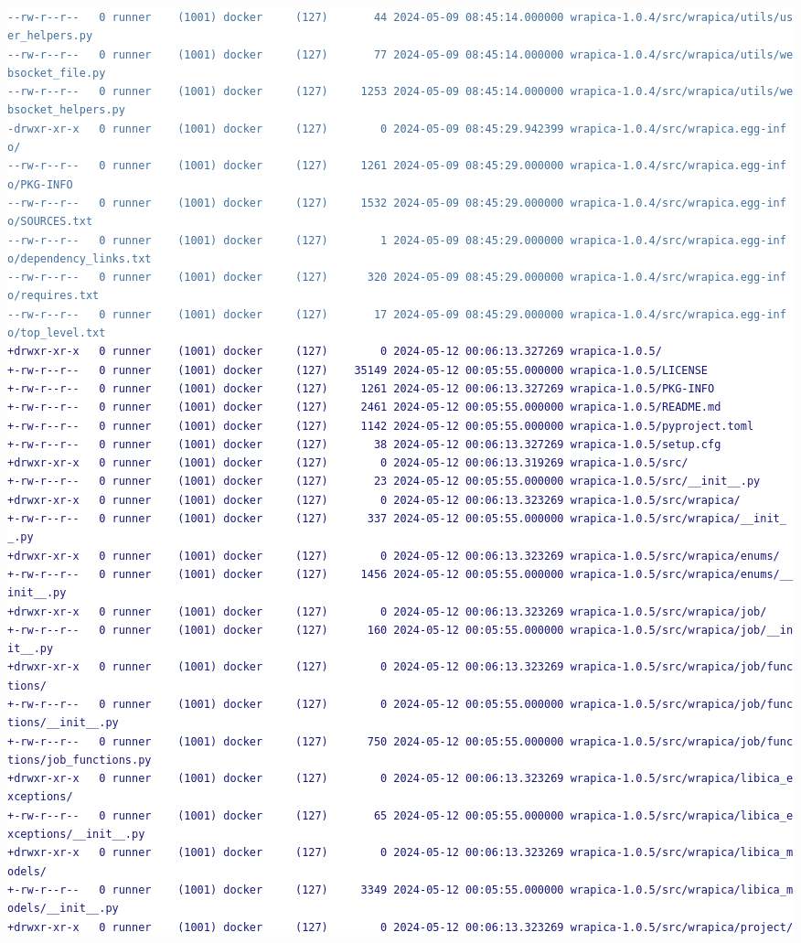 ```diff
--rw-r--r--   0 runner    (1001) docker     (127)       44 2024-05-09 08:45:14.000000 wrapica-1.0.4/src/wrapica/utils/user_helpers.py
--rw-r--r--   0 runner    (1001) docker     (127)       77 2024-05-09 08:45:14.000000 wrapica-1.0.4/src/wrapica/utils/websocket_file.py
--rw-r--r--   0 runner    (1001) docker     (127)     1253 2024-05-09 08:45:14.000000 wrapica-1.0.4/src/wrapica/utils/websocket_helpers.py
-drwxr-xr-x   0 runner    (1001) docker     (127)        0 2024-05-09 08:45:29.942399 wrapica-1.0.4/src/wrapica.egg-info/
--rw-r--r--   0 runner    (1001) docker     (127)     1261 2024-05-09 08:45:29.000000 wrapica-1.0.4/src/wrapica.egg-info/PKG-INFO
--rw-r--r--   0 runner    (1001) docker     (127)     1532 2024-05-09 08:45:29.000000 wrapica-1.0.4/src/wrapica.egg-info/SOURCES.txt
--rw-r--r--   0 runner    (1001) docker     (127)        1 2024-05-09 08:45:29.000000 wrapica-1.0.4/src/wrapica.egg-info/dependency_links.txt
--rw-r--r--   0 runner    (1001) docker     (127)      320 2024-05-09 08:45:29.000000 wrapica-1.0.4/src/wrapica.egg-info/requires.txt
--rw-r--r--   0 runner    (1001) docker     (127)       17 2024-05-09 08:45:29.000000 wrapica-1.0.4/src/wrapica.egg-info/top_level.txt
+drwxr-xr-x   0 runner    (1001) docker     (127)        0 2024-05-12 00:06:13.327269 wrapica-1.0.5/
+-rw-r--r--   0 runner    (1001) docker     (127)    35149 2024-05-12 00:05:55.000000 wrapica-1.0.5/LICENSE
+-rw-r--r--   0 runner    (1001) docker     (127)     1261 2024-05-12 00:06:13.327269 wrapica-1.0.5/PKG-INFO
+-rw-r--r--   0 runner    (1001) docker     (127)     2461 2024-05-12 00:05:55.000000 wrapica-1.0.5/README.md
+-rw-r--r--   0 runner    (1001) docker     (127)     1142 2024-05-12 00:05:55.000000 wrapica-1.0.5/pyproject.toml
+-rw-r--r--   0 runner    (1001) docker     (127)       38 2024-05-12 00:06:13.327269 wrapica-1.0.5/setup.cfg
+drwxr-xr-x   0 runner    (1001) docker     (127)        0 2024-05-12 00:06:13.319269 wrapica-1.0.5/src/
+-rw-r--r--   0 runner    (1001) docker     (127)       23 2024-05-12 00:05:55.000000 wrapica-1.0.5/src/__init__.py
+drwxr-xr-x   0 runner    (1001) docker     (127)        0 2024-05-12 00:06:13.323269 wrapica-1.0.5/src/wrapica/
+-rw-r--r--   0 runner    (1001) docker     (127)      337 2024-05-12 00:05:55.000000 wrapica-1.0.5/src/wrapica/__init__.py
+drwxr-xr-x   0 runner    (1001) docker     (127)        0 2024-05-12 00:06:13.323269 wrapica-1.0.5/src/wrapica/enums/
+-rw-r--r--   0 runner    (1001) docker     (127)     1456 2024-05-12 00:05:55.000000 wrapica-1.0.5/src/wrapica/enums/__init__.py
+drwxr-xr-x   0 runner    (1001) docker     (127)        0 2024-05-12 00:06:13.323269 wrapica-1.0.5/src/wrapica/job/
+-rw-r--r--   0 runner    (1001) docker     (127)      160 2024-05-12 00:05:55.000000 wrapica-1.0.5/src/wrapica/job/__init__.py
+drwxr-xr-x   0 runner    (1001) docker     (127)        0 2024-05-12 00:06:13.323269 wrapica-1.0.5/src/wrapica/job/functions/
+-rw-r--r--   0 runner    (1001) docker     (127)        0 2024-05-12 00:05:55.000000 wrapica-1.0.5/src/wrapica/job/functions/__init__.py
+-rw-r--r--   0 runner    (1001) docker     (127)      750 2024-05-12 00:05:55.000000 wrapica-1.0.5/src/wrapica/job/functions/job_functions.py
+drwxr-xr-x   0 runner    (1001) docker     (127)        0 2024-05-12 00:06:13.323269 wrapica-1.0.5/src/wrapica/libica_exceptions/
+-rw-r--r--   0 runner    (1001) docker     (127)       65 2024-05-12 00:05:55.000000 wrapica-1.0.5/src/wrapica/libica_exceptions/__init__.py
+drwxr-xr-x   0 runner    (1001) docker     (127)        0 2024-05-12 00:06:13.323269 wrapica-1.0.5/src/wrapica/libica_models/
+-rw-r--r--   0 runner    (1001) docker     (127)     3349 2024-05-12 00:05:55.000000 wrapica-1.0.5/src/wrapica/libica_models/__init__.py
+drwxr-xr-x   0 runner    (1001) docker     (127)        0 2024-05-12 00:06:13.323269 wrapica-1.0.5/src/wrapica/project/
```